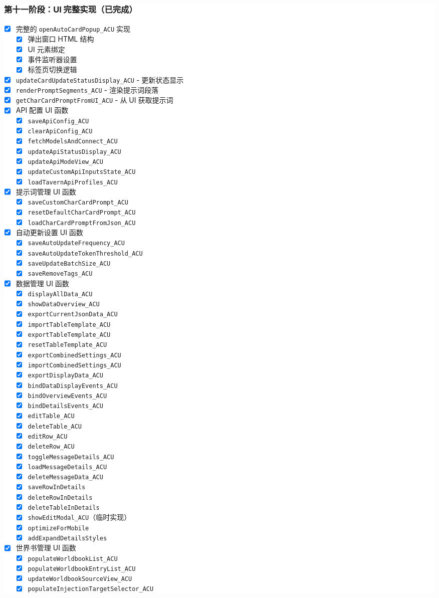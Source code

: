 ### 第十一阶段：UI 完整实现（已完成）
- [x] 完整的 `openAutoCardPopup_ACU` 实现
  - [x] 弹出窗口 HTML 结构
  - [x] UI 元素绑定
  - [x] 事件监听器设置
  - [x] 标签页切换逻辑
- [x] `updateCardUpdateStatusDisplay_ACU` - 更新状态显示
- [x] `renderPromptSegments_ACU` - 渲染提示词段落
- [x] `getCharCardPromptFromUI_ACU` - 从 UI 获取提示词
- [x] API 配置 UI 函数
  - [x] `saveApiConfig_ACU`
  - [x] `clearApiConfig_ACU`
  - [x] `fetchModelsAndConnect_ACU`
  - [x] `updateApiStatusDisplay_ACU`
  - [x] `updateApiModeView_ACU`
  - [x] `updateCustomApiInputsState_ACU`
  - [x] `loadTavernApiProfiles_ACU`
- [x] 提示词管理 UI 函数
  - [x] `saveCustomCharCardPrompt_ACU`
  - [x] `resetDefaultCharCardPrompt_ACU`
  - [x] `loadCharCardPromptFromJson_ACU`
- [x] 自动更新设置 UI 函数
  - [x] `saveAutoUpdateFrequency_ACU`
  - [x] `saveAutoUpdateTokenThreshold_ACU`
  - [x] `saveUpdateBatchSize_ACU`
  - [x] `saveRemoveTags_ACU`
- [x] 数据管理 UI 函数
  - [x] `displayAllData_ACU`
  - [x] `showDataOverview_ACU`
  - [x] `exportCurrentJsonData_ACU`
  - [x] `importTableTemplate_ACU`
  - [x] `exportTableTemplate_ACU`
  - [x] `resetTableTemplate_ACU`
  - [x] `exportCombinedSettings_ACU`
  - [x] `importCombinedSettings_ACU`
  - [x] `exportDisplayData_ACU`
  - [x] `bindDataDisplayEvents_ACU`
  - [x] `bindOverviewEvents_ACU`
  - [x] `bindDetailsEvents_ACU`
  - [x] `editTable_ACU`
  - [x] `deleteTable_ACU`
  - [x] `editRow_ACU`
  - [x] `deleteRow_ACU`
  - [x] `toggleMessageDetails_ACU`
  - [x] `loadMessageDetails_ACU`
  - [x] `deleteMessageData_ACU`
  - [x] `saveRowInDetails`
  - [x] `deleteRowInDetails`
  - [x] `deleteTableInDetails`
  - [x] `showEditModal_ACU`（临时实现）
  - [x] `optimizeForMobile`
  - [x] `addExpandDetailsStyles`
- [x] 世界书管理 UI 函数
  - [x] `populateWorldbookList_ACU`
  - [x] `populateWorldbookEntryList_ACU`
  - [x] `updateWorldbookSourceView_ACU`
  - [x] `populateInjectionTargetSelector_ACU`

